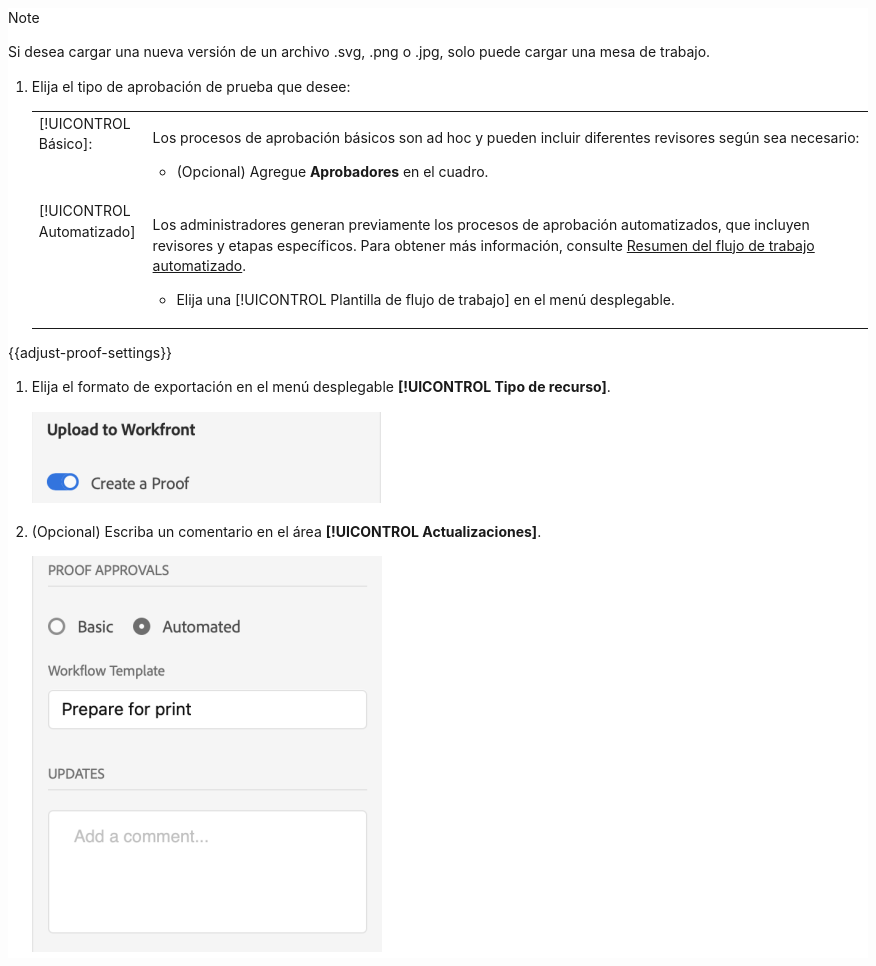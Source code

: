    >[!NOTE]
   >
   >Si desea cargar una nueva versión de un archivo .svg, .png o .jpg, solo puede cargar una mesa de trabajo.

1. Elija el tipo de aprobación de prueba que desee:

   <table style="table-layout:auto"> 
    <col> 
    <col> 
    <tbody> 
     <tr> 
      <td role="rowheader">[!UICONTROL Básico]: </td> 
      <td> <p>Los procesos de aprobación básicos son ad hoc y pueden incluir diferentes revisores según sea necesario: </p> 
       <ul> 
        <li> <p>(Opcional) Agregue <strong>Aprobadores</strong> en el cuadro.</p> </li> 
       </ul> </td> 
     </tr> 
     <tr> 
      <td role="rowheader">[!UICONTROL Automatizado]</td> 
      <td> <p>Los administradores generan previamente los procesos de aprobación automatizados, que incluyen revisores y etapas específicos. Para obtener más información, consulte <a href="../../review-and-approve-work/proofing/proofing-overview/automated-workflow.md" class="MCXref xref">Resumen del flujo de trabajo automatizado</a>.</p> 
       <ul> 
        <li> <p>Elija una [!UICONTROL Plantilla de flujo de trabajo] en el menú desplegable.</p> </li> 
       </ul> </td> 
     </tr> 
    </tbody> 
   </table>

{{adjust-proof-settings}}

1. Elija el formato de exportación en el menú desplegable **[!UICONTROL Tipo de recurso]**.

   ![](assets/create-a-proof-xd-350x202.png)

1. (Opcional) Escriba un comentario en el área **[!UICONTROL Actualizaciones]**.

   ![](assets/proof-approvals-xd-350x396.png)